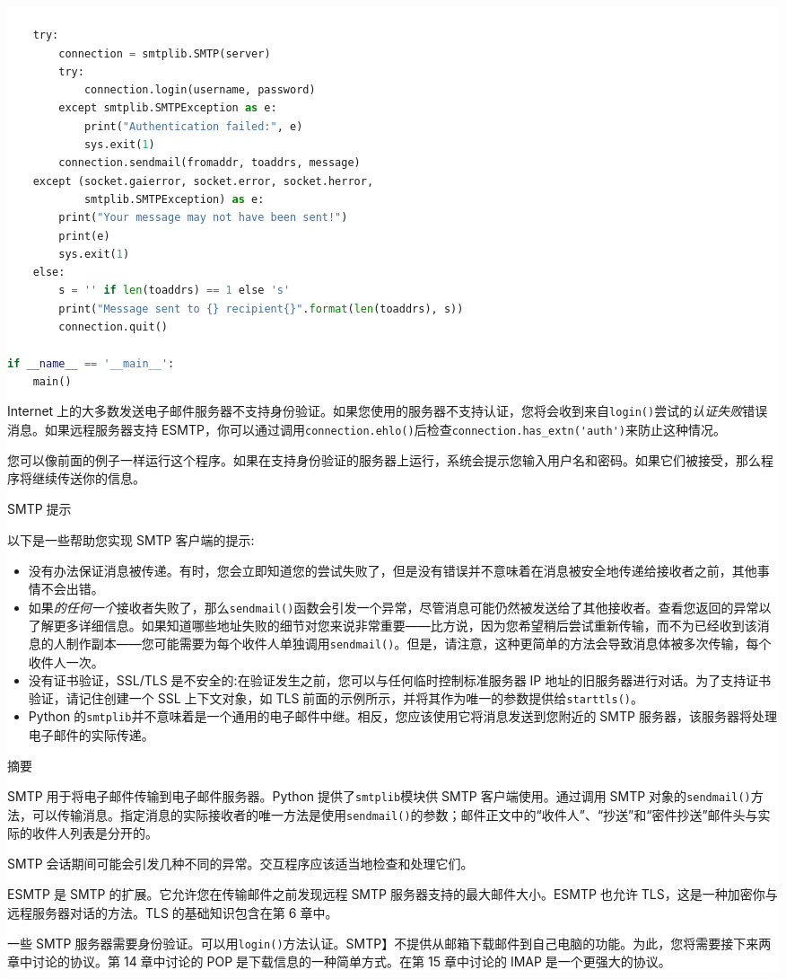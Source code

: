 ```py

    try:
        connection = smtplib.SMTP(server)
        try:
            connection.login(username, password)
        except smtplib.SMTPException as e:
            print("Authentication failed:", e)
            sys.exit(1)
        connection.sendmail(fromaddr, toaddrs, message)
    except (socket.gaierror, socket.error, socket.herror,
            smtplib.SMTPException) as e:
        print("Your message may not have been sent!")
        print(e)
        sys.exit(1)
    else:
        s = '' if len(toaddrs) == 1 else 's'
        print("Message sent to {} recipient{}".format(len(toaddrs), s))
        connection.quit()

if __name__ == '__main__':
    main()
```

Internet 上的大多数发送电子邮件服务器不支持身份验证。如果您使用的服务器不支持认证，您将会收到来自`login()`尝试的*认证失败*错误消息。如果远程服务器支持 ESMTP，你可以通过调用`connection.ehlo()`后检查`connection.has_extn('auth')`来防止这种情况。

您可以像前面的例子一样运行这个程序。如果在支持身份验证的服务器上运行，系统会提示您输入用户名和密码。如果它们被接受，那么程序将继续传送你的信息。

SMTP 提示

以下是一些帮助您实现 SMTP 客户端的提示:

*   没有办法保证消息被传递。有时，您会立即知道您的尝试失败了，但是没有错误并不意味着在消息被安全地传递给接收者之前，其他事情不会出错。
*   如果*的任何一个*接收者失败了，那么`sendmail()`函数会引发一个异常，尽管消息可能仍然被发送给了其他接收者。查看您返回的异常以了解更多详细信息。如果知道哪些地址失败的细节对您来说非常重要——比方说，因为您希望稍后尝试重新传输，而不为已经收到该消息的人制作副本——您可能需要为每个收件人单独调用`sendmail()`。但是，请注意，这种更简单的方法会导致消息体被多次传输，每个收件人一次。
*   没有证书验证，SSL/TLS 是不安全的:在验证发生之前，您可以与任何临时控制标准服务器 IP 地址的旧服务器进行对话。为了支持证书验证，请记住创建一个 SSL 上下文对象，如 TLS 前面的示例所示，并将其作为唯一的参数提供给`starttls()`。
*   Python 的`smtplib`并不意味着是一个通用的电子邮件中继。相反，您应该使用它将消息发送到您附近的 SMTP 服务器，该服务器将处理电子邮件的实际传递。

摘要

SMTP 用于将电子邮件传输到电子邮件服务器。Python 提供了`smtplib`模块供 SMTP 客户端使用。通过调用 SMTP 对象的`sendmail()`方法，可以传输消息。指定消息的实际接收者的唯一方法是使用`sendmail()`的参数；邮件正文中的“收件人”、“抄送”和“密件抄送”邮件头与实际的收件人列表是分开的。

SMTP 会话期间可能会引发几种不同的异常。交互程序应该适当地检查和处理它们。

ESMTP 是 SMTP 的扩展。它允许您在传输邮件之前发现远程 SMTP 服务器支持的最大邮件大小。ESMTP 也允许 TLS，这是一种加密你与远程服务器对话的方法。TLS 的基础知识包含在第 6 章中。

一些 SMTP 服务器需要身份验证。可以用`login()`方法认证。SMTP】不提供从邮箱下载邮件到自己电脑的功能。为此，您将需要接下来两章中讨论的协议。第 14 章中讨论的 POP 是下载信息的一种简单方式。在第 15 章中讨论的 IMAP 是一个更强大的协议。